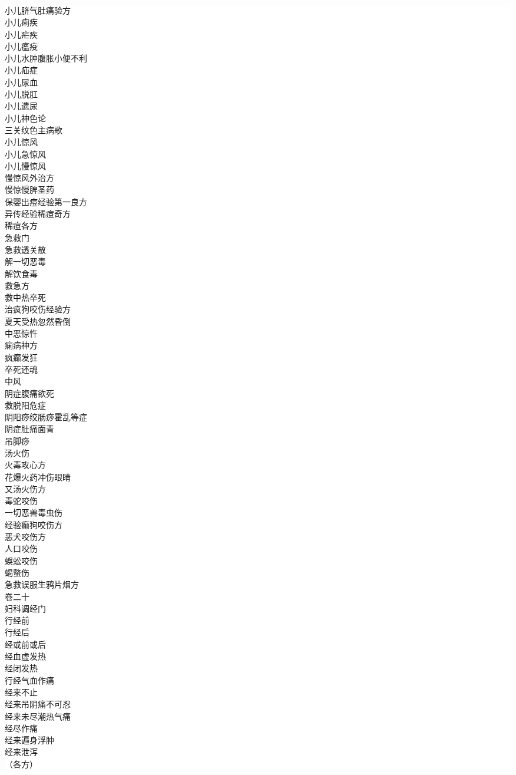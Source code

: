 小儿脐气肚痛验方  
小儿痢疾  
小儿疟疾  
小儿瘟疫  
小儿水肿腹胀小便不利  
小儿疝症  
小儿尿血  
小儿脱肛  
小儿遗尿  
小儿神色论  
三关纹色主病歌  
小儿惊风  
小儿急惊风  
小儿慢惊风  
慢惊风外治方  
慢惊慢脾圣药  
保婴出痘经验第一良方  
异传经验稀痘奇方  
稀痘各方  
急救门  
急救透关散  
解一切恶毒  
解饮食毒  
救急方  
救中热卒死  
治疯狗咬伤经验方  
夏天受热忽然昏倒  
中恶惊忤  
痫病神方  
疯癫发狂  
卒死还魂  
中风  
阴症腹痛欲死  
救脱阳危症  
阴阳痧绞肠痧霍乱等症  
阴症肚痛面青  
吊脚痧  
汤火伤  
火毒攻心方  
花爆火药冲伤眼睛  
又汤火伤方  
毒蛇咬伤  
一切恶兽毒虫伤  
经验癫狗咬伤方  
恶犬咬伤方  
人口咬伤  
蜈蚣咬伤  
蝎螫伤  
急救误服生鸦片烟方  
卷二十  
妇科调经门  
行经前  
行经后  
经或前或后  
经血虚发热  
经闭发热  
行经气血作痛  
经来不止  
经来吊阴痛不可忍  
经来未尽潮热气痛  
经尽作痛  
经来遍身浮肿  
经来泄泻  
（各方）  